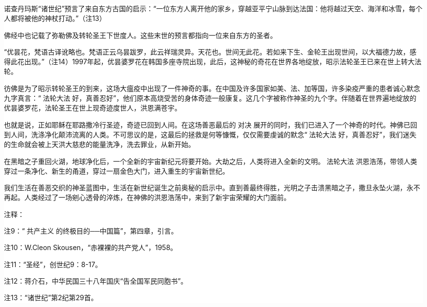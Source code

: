  <p>
  诺查丹玛斯“诸世纪”预言了来自东方古国的启示：“一位东方人离开他的家乡，穿越亚平宁山脉到达法国：他将越过天空、海洋和冰雪，每个人都将被他的神杖打动。”（注13）
 </p>
 <p>
  佛经中也记载了弥勒佛及转轮圣王下世度人。这些末世的预言都指向一位来自东方的圣者。
 </p>
 <p>
  “优昙花，梵语古译讹略也。梵语正云乌昙跋罗，此云祥瑞灵异。天花也。世间无此花。若如来下生、金轮王出现世间，以大福德力故，感得此花出现。”（注14）1997年起，优昙婆罗花在韩国多座寺院出现，此后，这神秘的奇花在世界各地绽放，昭示法轮圣王已来在世上转大法轮。
 </p>
 <p>
  彷佛是为了昭示转轮圣王的到来，这场大瘟疫中出现了一件神奇的事。在中国及许多国家如美、法、加等国，许多染疫严重的患者诚心默念九字真言：“
  <ok href="/term/8055">
   法轮大法
  </ok>
  好，真善忍好”，他们原本高烧受苦的身体奇迹一般康复。这几个字被称作神圣的九个字。伴随着在世界遍地绽放的优昙婆罗花，法轮圣王在世上现奇迹度世人，洪恩满苍宇。
 </p>
 <div class="AD_Embed__Wrap-sc-1xslmin-0 igMuqX module desktop">
  <div>
  </div>
 </div>
 <p>
  也就是说，正如耶稣在耶路撒冷行圣迹，奇迹已回到人间。在这场善恶最后的
  <ok href="/term/98361">
   对决
  </ok>
  展开的同时，我们已进入了一个神奇的时代。神佛已回到人间，洗涤净化颠沛流离的人类。不可思议的是，这最后的拯救是何等慷慨，仅仅需要虔诚的默念“
  <ok href="/term/8055">
   法轮大法
  </ok>
  好，真善忍好”，我们迷失的生命就会被上天洪大慈悲的能量洗净，洗去罪业，从新开始。
 </p>
 <p>
  在黑暗之子重回火湖，地球净化后，一个全新的宇宙新纪元将要开始。大劫之后，人类将进入全新的文明。
  <ok href="/term/8055">
   法轮大法
  </ok>
  洪恩浩荡，带领人类穿过一条净化、新生的甬道，穿过一扇金色大门，进入重生的宇宙新世纪。
 </p>
 <p>
  我们生活在善恶交织的神圣蓝图中，生活在新世纪诞生之前奥秘的启示中。直到善最终得胜，光明之子击溃黑暗之子，撒旦永坠火湖，永不再起。人类经过了一场剜心透骨的淬炼，在神佛的洪恩浩荡中，来到了新宇宙荣耀的大门面前。
 </p>
 <p>
  注释：
 </p>
 <p>
  注9：“
  <ok href="/term/4429">
   共产主义
  </ok>
  的终极目的──中国篇”，第四章，引言。
 </p>
 <p>
  注10：W.Cleon Skousen，“赤裸裸的共产党人”，1958。
 </p>
 <p>
  注11：“圣经”，创世纪9：8-17。
 </p>
 <p>
  注12：蒋介石，中华民国三十八年国庆“告全国军民同胞书”。
 </p>
 <p>
  注13：“诸世纪”第2纪第29首。